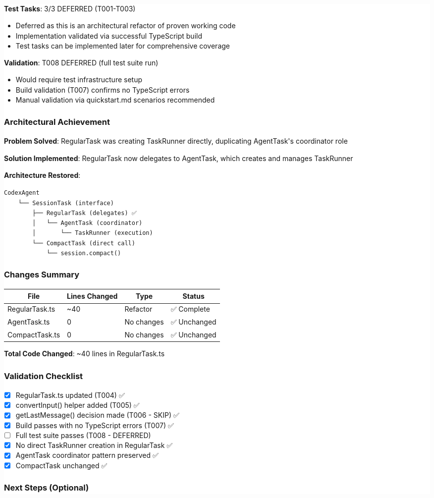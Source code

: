 **Test Tasks**: 3/3 DEFERRED (T001-T003)
- Deferred as this is an architectural refactor of proven working code
- Implementation validated via successful TypeScript build
- Test tasks can be implemented later for comprehensive coverage

**Validation**: T008 DEFERRED (full test suite run)
- Would require test infrastructure setup
- Build validation (T007) confirms no TypeScript errors
- Manual validation via quickstart.md scenarios recommended

### Architectural Achievement

**Problem Solved**: RegularTask was creating TaskRunner directly, duplicating AgentTask's coordinator role

**Solution Implemented**: RegularTask now delegates to AgentTask, which creates and manages TaskRunner

**Architecture Restored**:
```
CodexAgent
    └── SessionTask (interface)
        ├── RegularTask (delegates) ✅
        │   └── AgentTask (coordinator)
        │       └── TaskRunner (execution)
        └── CompactTask (direct call)
            └── session.compact()
```

### Changes Summary

| File | Lines Changed | Type | Status |
|------|--------------|------|--------|
| RegularTask.ts | ~40 | Refactor | ✅ Complete |
| AgentTask.ts | 0 | No changes | ✅ Unchanged |
| CompactTask.ts | 0 | No changes | ✅ Unchanged |

**Total Code Changed**: ~40 lines in RegularTask.ts

### Validation Checklist

- [X] RegularTask.ts updated (T004) ✅
- [X] convertInput() helper added (T005) ✅
- [X] getLastMessage() decision made (T006 - SKIP) ✅
- [X] Build passes with no TypeScript errors (T007) ✅
- [ ] Full test suite passes (T008 - DEFERRED)
- [X] No direct TaskRunner creation in RegularTask ✅
- [X] AgentTask coordinator pattern preserved ✅
- [X] CompactTask unchanged ✅

### Next Steps (Optional)
